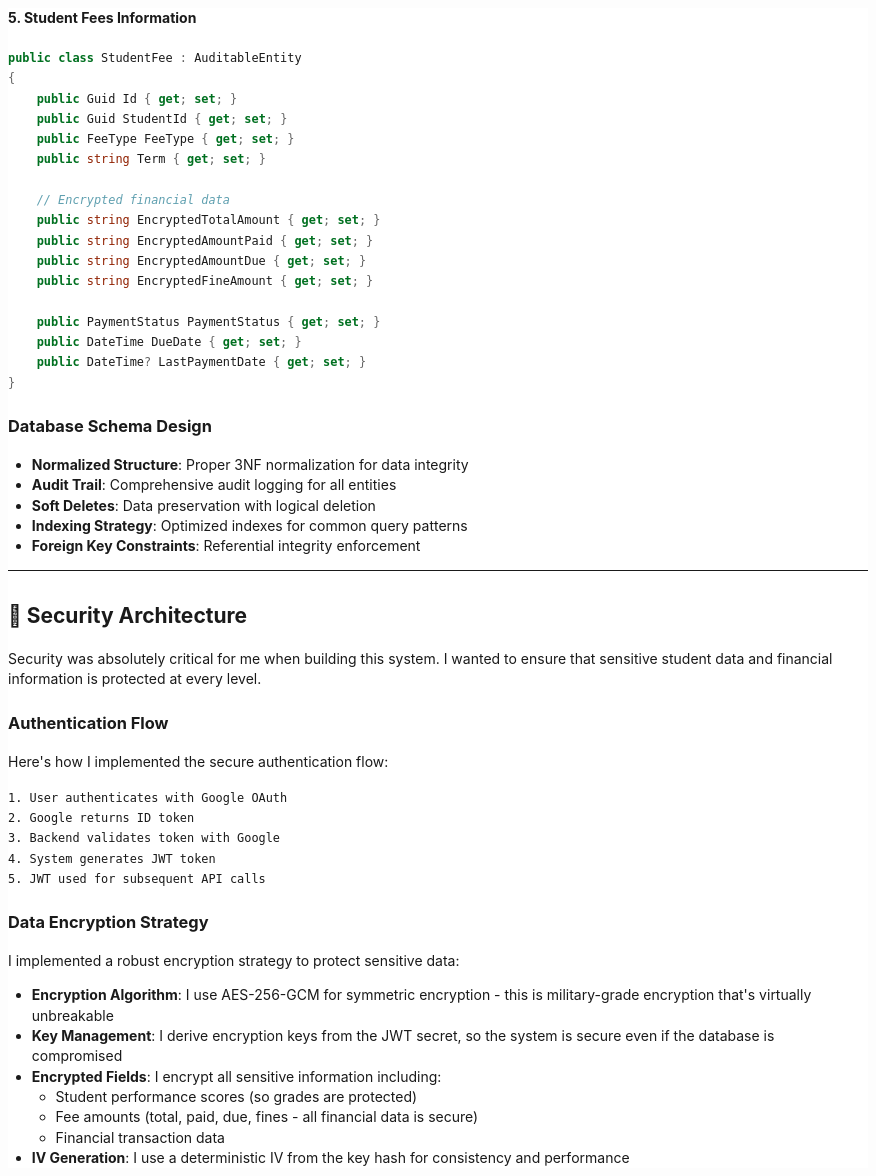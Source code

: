 #### 5. Student Fees Information
```csharp
public class StudentFee : AuditableEntity
{
    public Guid Id { get; set; }
    public Guid StudentId { get; set; }
    public FeeType FeeType { get; set; }
    public string Term { get; set; }
    
    // Encrypted financial data
    public string EncryptedTotalAmount { get; set; }
    public string EncryptedAmountPaid { get; set; }
    public string EncryptedAmountDue { get; set; }
    public string EncryptedFineAmount { get; set; }
    
    public PaymentStatus PaymentStatus { get; set; }
    public DateTime DueDate { get; set; }
    public DateTime? LastPaymentDate { get; set; }
}
```

### Database Schema Design
- **Normalized Structure**: Proper 3NF normalization for data integrity
- **Audit Trail**: Comprehensive audit logging for all entities
- **Soft Deletes**: Data preservation with logical deletion
- **Indexing Strategy**: Optimized indexes for common query patterns
- **Foreign Key Constraints**: Referential integrity enforcement

---

## 🔐 Security Architecture

Security was absolutely critical for me when building this system. I wanted to ensure that sensitive student data and financial information is protected at every level.

### Authentication Flow
Here's how I implemented the secure authentication flow:
```
1. User authenticates with Google OAuth
2. Google returns ID token
3. Backend validates token with Google
4. System generates JWT token
5. JWT used for subsequent API calls
```

### Data Encryption Strategy
I implemented a robust encryption strategy to protect sensitive data:
- **Encryption Algorithm**: I use AES-256-GCM for symmetric encryption - this is military-grade encryption that's virtually unbreakable
- **Key Management**: I derive encryption keys from the JWT secret, so the system is secure even if the database is compromised
- **Encrypted Fields**: I encrypt all sensitive information including:
  - Student performance scores (so grades are protected)
  - Fee amounts (total, paid, due, fines - all financial data is secure)
  - Financial transaction data
- **IV Generation**: I use a deterministic IV from the key hash for consistency and performance
